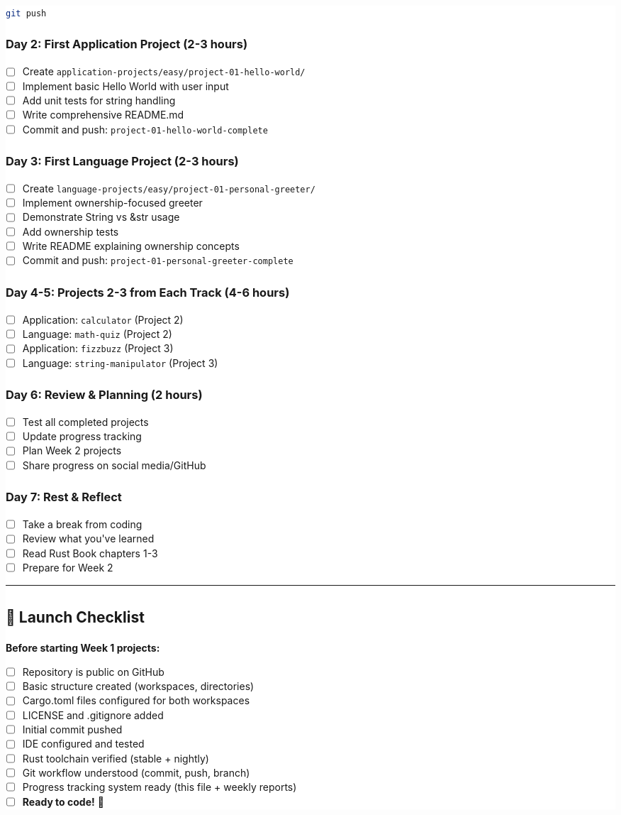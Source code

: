 ```bash
git push
```

### **Day 2: First Application Project (2-3 hours)**
- [ ] Create `application-projects/easy/project-01-hello-world/`
- [ ] Implement basic Hello World with user input
- [ ] Add unit tests for string handling
- [ ] Write comprehensive README.md
- [ ] Commit and push: `project-01-hello-world-complete`

### **Day 3: First Language Project (2-3 hours)**
- [ ] Create `language-projects/easy/project-01-personal-greeter/`
- [ ] Implement ownership-focused greeter
- [ ] Demonstrate String vs &str usage
- [ ] Add ownership tests
- [ ] Write README explaining ownership concepts
- [ ] Commit and push: `project-01-personal-greeter-complete`

### **Day 4-5: Projects 2-3 from Each Track (4-6 hours)**
- [ ] Application: `calculator` (Project 2)
- [ ] Language: `math-quiz` (Project 2)
- [ ] Application: `fizzbuzz` (Project 3)
- [ ] Language: `string-manipulator` (Project 3)

### **Day 6: Review & Planning (2 hours)**
- [ ] Test all completed projects
- [ ] Update progress tracking
- [ ] Plan Week 2 projects
- [ ] Share progress on social media/GitHub

### **Day 7: Rest & Reflect**
- [ ] Take a break from coding
- [ ] Review what you've learned
- [ ] Read Rust Book chapters 1-3
- [ ] Prepare for Week 2

---

## 🚀 Launch Checklist

**Before starting Week 1 projects:**
- [ ] Repository is public on GitHub
- [ ] Basic structure created (workspaces, directories)
- [ ] Cargo.toml files configured for both workspaces
- [ ] LICENSE and .gitignore added
- [ ] Initial commit pushed
- [ ] IDE configured and tested
- [ ] Rust toolchain verified (stable + nightly)
- [ ] Git workflow understood (commit, push, branch)
- [ ] Progress tracking system ready (this file + weekly reports)
- [ ] **Ready to code!** 🎉
